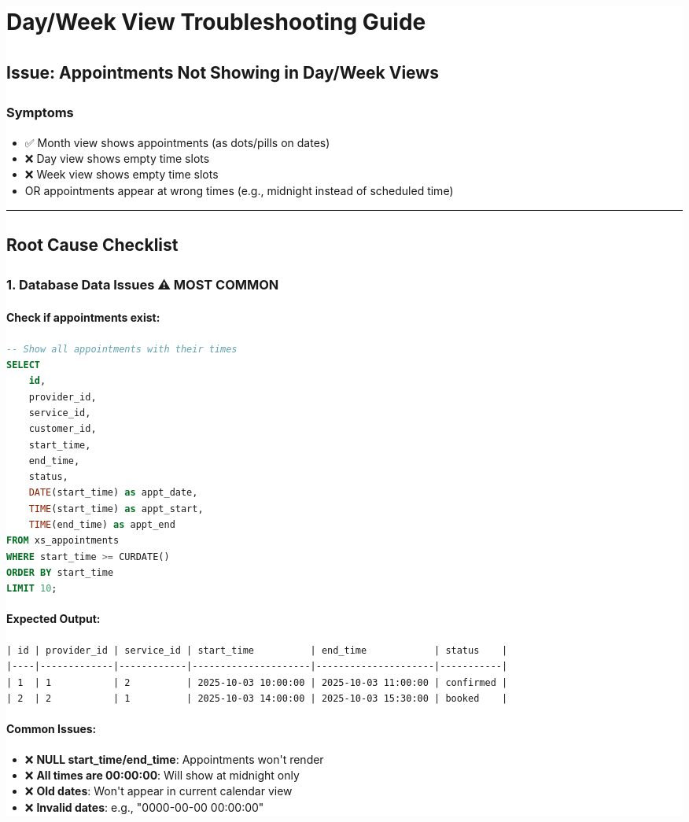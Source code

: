 # Day/Week View Troubleshooting Guide

## Issue: Appointments Not Showing in Day/Week Views

### Symptoms
- ✅ Month view shows appointments (as dots/pills on dates)
- ❌ Day view shows empty time slots
- ❌ Week view shows empty time slots
- OR appointments appear at wrong times (e.g., midnight instead of scheduled time)

---

## Root Cause Checklist

### 1. **Database Data Issues** ⚠️ MOST COMMON

#### Check if appointments exist:
```sql
-- Show all appointments with their times
SELECT 
    id,
    provider_id,
    service_id,
    customer_id,
    start_time,
    end_time,
    status,
    DATE(start_time) as appt_date,
    TIME(start_time) as appt_start,
    TIME(end_time) as appt_end
FROM xs_appointments
WHERE start_time >= CURDATE()
ORDER BY start_time
LIMIT 10;
```

#### Expected Output:
```
| id | provider_id | service_id | start_time          | end_time            | status    |
|----|-------------|------------|---------------------|---------------------|-----------|
| 1  | 1           | 2          | 2025-10-03 10:00:00 | 2025-10-03 11:00:00 | confirmed |
| 2  | 2           | 1          | 2025-10-03 14:00:00 | 2025-10-03 15:30:00 | booked    |
```

#### Common Issues:
- ❌ **NULL start_time/end_time**: Appointments won't render
- ❌ **All times are 00:00:00**: Will show at midnight only
- ❌ **Old dates**: Won't appear in current calendar view
- ❌ **Invalid dates**: e.g., "0000-00-00 00:00:00"
